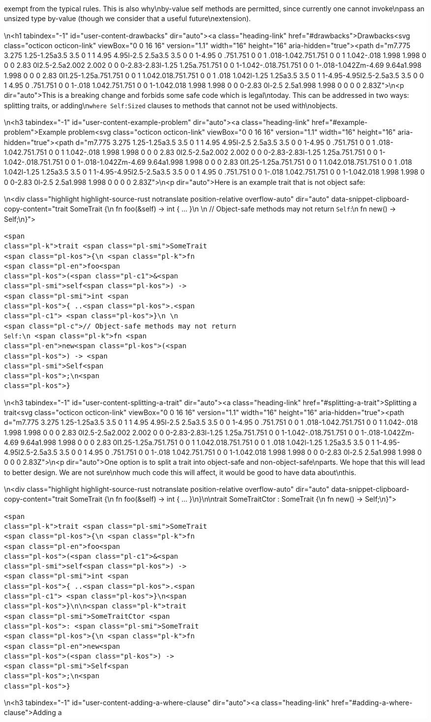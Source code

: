 exempt from the typical rules. This is also why\nby-value self methods are permitted, since currently one cannot invoke\npass an unsized type by-value (though we consider that a useful future\nextension).</p>\n<h1 tabindex=\"-1\" id=\"user-content-drawbacks\" dir=\"auto\"><a class=\"heading-link\" href=\"#drawbacks\">Drawbacks<svg class=\"octicon octicon-link\" viewBox=\"0 0 16 16\" version=\"1.1\" width=\"16\" height=\"16\" aria-hidden=\"true\"><path d=\"m7.775 3.275 1.25-1.25a3.5 3.5 0 1 1 4.95 4.95l-2.5 2.5a3.5 3.5 0 0 1-4.95 0 .751.751 0 0 1 .018-1.042.751.751 0 0 1 1.042-.018 1.998 1.998 0 0 0 2.83 0l2.5-2.5a2.002 2.002 0 0 0-2.83-2.83l-1.25 1.25a.751.751 0 0 1-1.042-.018.751.751 0 0 1-.018-1.042Zm-4.69 9.64a1.998 1.998 0 0 0 2.83 0l1.25-1.25a.751.751 0 0 1 1.042.018.751.751 0 0 1 .018 1.042l-1.25 1.25a3.5 3.5 0 1 1-4.95-4.95l2.5-2.5a3.5 3.5 0 0 1 4.95 0 .751.751 0 0 1-.018 1.042.751.751 0 0 1-1.042.018 1.998 1.998 0 0 0-2.83 0l-2.5 2.5a1.998 1.998 0 0 0 0 2.83Z\"></path></svg></a></h1>\n<p dir=\"auto\">This is a breaking change and forbids some safe code which is legal\ntoday. This can be addressed in two ways: splitting traits, or adding\n<code>where Self:Sized</code> clauses to methods that cannot not be used with\nobjects.</p>\n<h3 tabindex=\"-1\" id=\"user-content-example-problem\" dir=\"auto\"><a class=\"heading-link\" href=\"#example-problem\">Example problem<svg class=\"octicon octicon-link\" viewBox=\"0 0 16 16\" version=\"1.1\" width=\"16\" height=\"16\" aria-hidden=\"true\"><path d=\"m7.775 3.275 1.25-1.25a3.5 3.5 0 1 1 4.95 4.95l-2.5 2.5a3.5 3.5 0 0 1-4.95 0 .751.751 0 0 1 .018-1.042.751.751 0 0 1 1.042-.018 1.998 1.998 0 0 0 2.83 0l2.5-2.5a2.002 2.002 0 0 0-2.83-2.83l-1.25 1.25a.751.751 0 0 1-1.042-.018.751.751 0 0 1-.018-1.042Zm-4.69 9.64a1.998 1.998 0 0 0 2.83 0l1.25-1.25a.751.751 0 0 1 1.042.018.751.751 0 0 1 .018 1.042l-1.25 1.25a3.5 3.5 0 1 1-4.95-4.95l2.5-2.5a3.5 3.5 0 0 1 4.95 0 .751.751 0 0 1-.018 1.042.751.751 0 0 1-1.042.018 1.998 1.998 0 0 0-2.83 0l-2.5 2.5a1.998 1.998 0 0 0 0 2.83Z\"></path></svg></a></h3>\n<p dir=\"auto\">Here is an example trait that is not object safe:</p>\n<div class=\"highlight highlight-source-rust notranslate position-relative overflow-auto\" dir=\"auto\" data-snippet-clipboard-copy-content=\"trait SomeTrait {\n    fn foo(&amp;self) -&gt; int { ... }\n    \n    // Object-safe methods may not return `Self`:\n    fn new() -&gt; Self;\n}\"><pre><span class=\"pl-k\">trait</span> <span class=\"pl-smi\">SomeTrait</span> <span class=\"pl-kos\">{</span>\n    <span class=\"pl-k\">fn</span> <span class=\"pl-en\">foo</span><span class=\"pl-kos\">(</span><span class=\"pl-c1\">&amp;</span><span class=\"pl-smi\">self</span><span class=\"pl-kos\">)</span> -&gt; <span class=\"pl-smi\">int</span> <span class=\"pl-kos\">{</span> ..<span class=\"pl-kos\">.</span><span class=\"pl-c1\"></span> <span class=\"pl-kos\">}</span>\n    \n    <span class=\"pl-c\">// Object-safe methods may not return `Self`:</span>\n    <span class=\"pl-k\">fn</span> <span class=\"pl-en\">new</span><span class=\"pl-kos\">(</span><span class=\"pl-kos\">)</span> -&gt; <span class=\"pl-smi\">Self</span><span class=\"pl-kos\">;</span>\n<span class=\"pl-kos\">}</span></pre></div>\n<h3 tabindex=\"-1\" id=\"user-content-splitting-a-trait\" dir=\"auto\"><a class=\"heading-link\" href=\"#splitting-a-trait\">Splitting a trait<svg class=\"octicon octicon-link\" viewBox=\"0 0 16 16\" version=\"1.1\" width=\"16\" height=\"16\" aria-hidden=\"true\"><path d=\"m7.775 3.275 1.25-1.25a3.5 3.5 0 1 1 4.95 4.95l-2.5 2.5a3.5 3.5 0 0 1-4.95 0 .751.751 0 0 1 .018-1.042.751.751 0 0 1 1.042-.018 1.998 1.998 0 0 0 2.83 0l2.5-2.5a2.002 2.002 0 0 0-2.83-2.83l-1.25 1.25a.751.751 0 0 1-1.042-.018.751.751 0 0 1-.018-1.042Zm-4.69 9.64a1.998 1.998 0 0 0 2.83 0l1.25-1.25a.751.751 0 0 1 1.042.018.751.751 0 0 1 .018 1.042l-1.25 1.25a3.5 3.5 0 1 1-4.95-4.95l2.5-2.5a3.5 3.5 0 0 1 4.95 0 .751.751 0 0 1-.018 1.042.751.751 0 0 1-1.042.018 1.998 1.998 0 0 0-2.83 0l-2.5 2.5a1.998 1.998 0 0 0 0 2.83Z\"></path></svg></a></h3>\n<p dir=\"auto\">One option is to split a trait into object-safe and non-object-safe\nparts. We hope that this will lead to better design. We are not sure\nhow much code this will affect, it would be good to have data about\nthis.</p>\n<div class=\"highlight highlight-source-rust notranslate position-relative overflow-auto\" dir=\"auto\" data-snippet-clipboard-copy-content=\"trait SomeTrait {\n    fn foo(&amp;self) -&gt; int { ... }\n}\n\ntrait SomeTraitCtor : SomeTrait {\n    fn new() -&gt; Self;\n}\"><pre><span class=\"pl-k\">trait</span> <span class=\"pl-smi\">SomeTrait</span> <span class=\"pl-kos\">{</span>\n    <span class=\"pl-k\">fn</span> <span class=\"pl-en\">foo</span><span class=\"pl-kos\">(</span><span class=\"pl-c1\">&amp;</span><span class=\"pl-smi\">self</span><span class=\"pl-kos\">)</span> -&gt; <span class=\"pl-smi\">int</span> <span class=\"pl-kos\">{</span> ..<span class=\"pl-kos\">.</span><span class=\"pl-c1\"></span> <span class=\"pl-kos\">}</span>\n<span class=\"pl-kos\">}</span>\n\n<span class=\"pl-k\">trait</span> <span class=\"pl-smi\">SomeTraitCtor</span> <span class=\"pl-kos\">:</span> <span class=\"pl-smi\">SomeTrait</span> <span class=\"pl-kos\">{</span>\n    <span class=\"pl-k\">fn</span> <span class=\"pl-en\">new</span><span class=\"pl-kos\">(</span><span class=\"pl-kos\">)</span> -&gt; <span class=\"pl-smi\">Self</span><span class=\"pl-kos\">;</span>\n<span class=\"pl-kos\">}</span></pre></div>\n<h3 tabindex=\"-1\" id=\"user-content-adding-a-where-clause\" dir=\"auto\"><a class=\"heading-link\" href=\"#adding-a-where-clause\">Adding a